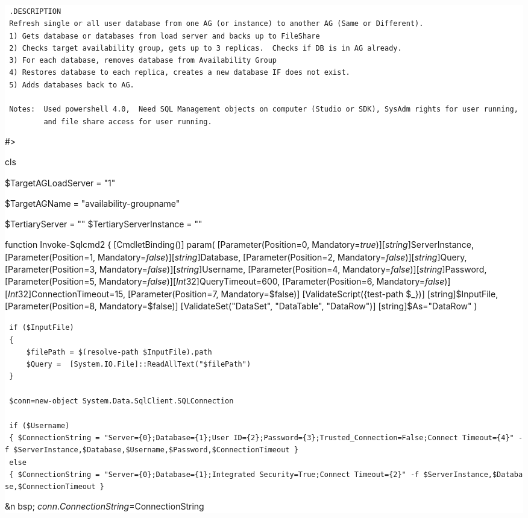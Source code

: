      .DESCRIPTION
     Refresh single or all user database from one AG (or instance) to another AG (Same or Different).
     1) Gets database or databases from load server and backs up to FileShare
     2) Checks target availability group, gets up to 3 replicas.  Checks if DB is in AG already.
     3) For each database, removes database from Availability Group
     4) Restores database to each replica, creates a new database IF does not exist.
     5) Adds databases back to AG.
     
     Notes:  Used powershell 4.0,  Need SQL Management objects on computer (Studio or SDK), SysAdm rights for user running,
             and file share access for user running.
 
 #> 
 
 cls
 
 
 $TargetAGLoadServer = "1"
 
 $TargetAGName = "availability-groupname"
 
 
 $TertiaryServer = ""
 $TertiaryServerInstance = ""
 
 
 function Invoke-Sqlcmd2 { 
     [CmdletBinding()] 
     param( 
     [Parameter(Position=0, Mandatory=$true)] [string]$ServerInstance, 
     [Parameter(Position=1, Mandatory=$false)] [string]$Database, 
     [Parameter(Position=2, Mandatory=$false)] [string]$Query, 	
     [Parameter(Position=3, Mandatory=$false)] [string]$Username, 
     [Parameter(Position=4, Mandatory=$false)] [string]$Password, 
     [Parameter(Position=5, Mandatory=$false)] [Int32]$QueryTimeout=600, 
     [Parameter(Position=6, Mandatory=$false)] [Int32]$ConnectionTimeout=15, 
     [Parameter(Position=7, Mandatory=$false)] [ValidateScript({test-path $_})] [string]$InputFile, 
     [Parameter(Position=8, Mandatory=$false)] [ValidateSet("DataSet", "DataTable", "DataRow")] [string]$As="DataRow" 
  ) 
  
     if ($InputFile)
     { 
         $filePath = $(resolve-path $InputFile).path 
         $Query =  [System.IO.File]::ReadAllText("$filePath") 
     } 
  
     $conn=new-object System.Data.SqlClient.SQLConnection 
       
     if ($Username) 
     { $ConnectionString = "Server={0};Database={1};User ID={2};Password={3};Trusted_Connection=False;Connect Timeout={4}" -f $ServerInstance,$Database,$Username,$Password,$ConnectionTimeout } 
     else 
     { $ConnectionString = "Server={0};Database={1};Integrated Security=True;Connect Timeout={2}" -f $ServerInstance,$Database,$ConnectionTimeout } 
  
  &n bsp;  $conn.ConnectionString=$ConnectionString 
      